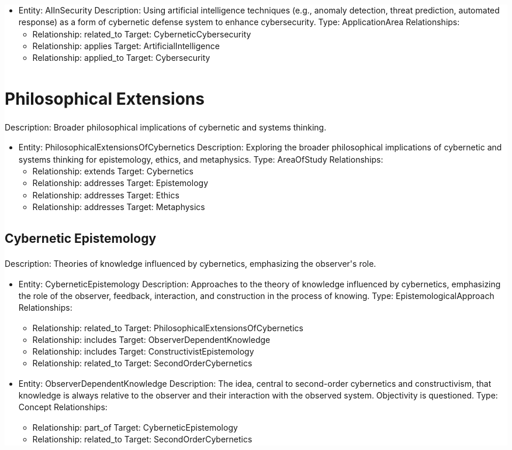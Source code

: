 - Entity: AIInSecurity
  Description: Using artificial intelligence techniques (e.g., anomaly detection, threat prediction, automated response) as a form of cybernetic defense system to enhance cybersecurity.
  Type: ApplicationArea
  Relationships:
    - Relationship: related_to
      Target: CyberneticCybersecurity
    - Relationship: applies
      Target: ArtificialIntelligence
    - Relationship: applied_to
      Target: Cybersecurity

# Philosophical Extensions
Description: Broader philosophical implications of cybernetic and systems thinking.

- Entity: PhilosophicalExtensionsOfCybernetics
  Description: Exploring the broader philosophical implications of cybernetic and systems thinking for epistemology, ethics, and metaphysics.
  Type: AreaOfStudy
  Relationships:
    - Relationship: extends
      Target: Cybernetics
    - Relationship: addresses
      Target: Epistemology
    - Relationship: addresses
      Target: Ethics
    - Relationship: addresses
      Target: Metaphysics

## Cybernetic Epistemology
Description: Theories of knowledge influenced by cybernetics, emphasizing the observer's role.

- Entity: CyberneticEpistemology
  Description: Approaches to the theory of knowledge influenced by cybernetics, emphasizing the role of the observer, feedback, interaction, and construction in the process of knowing.
  Type: EpistemologicalApproach
  Relationships:
    - Relationship: related_to
      Target: PhilosophicalExtensionsOfCybernetics
    - Relationship: includes
      Target: ObserverDependentKnowledge
    - Relationship: includes
      Target: ConstructivistEpistemology
    - Relationship: related_to
      Target: SecondOrderCybernetics

- Entity: ObserverDependentKnowledge
  Description: The idea, central to second-order cybernetics and constructivism, that knowledge is always relative to the observer and their interaction with the observed system. Objectivity is questioned.
  Type: Concept
  Relationships:
    - Relationship: part_of
      Target: CyberneticEpistemology
    - Relationship: related_to
      Target: SecondOrderCybernetics
